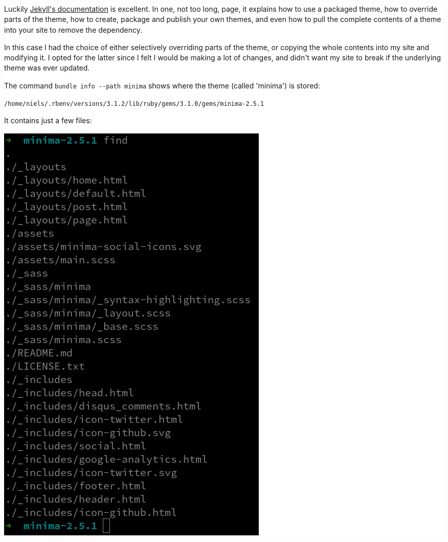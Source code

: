 Luckily [Jekyll's documentation](https://jekyllrb.com/docs/themes/) is excellent. In one, not too long, page, it explains how to use a packaged theme, how to override parts of the theme, how to create, package and publish your own themes, and even how to pull the complete contents of a theme into your site to remove the dependency.

In this case I had the choice of either selectively overriding parts of the theme, or copying the whole contents into my site and modifying it. I opted for the latter since I felt I would be making a lot of changes, and didn't want my site to break if the underlying theme was ever updated.

The command `bundle info --path minima` shows where the theme (called 'minima') is stored:

```
/home/niels/.rbenv/versions/3.1.2/lib/ruby/gems/3.1.0/gems/minima-2.5.1
```

It contains just a few files:

![Minima theme contents](/assets/img/2024-05-14-minima-theme-contents.png)
